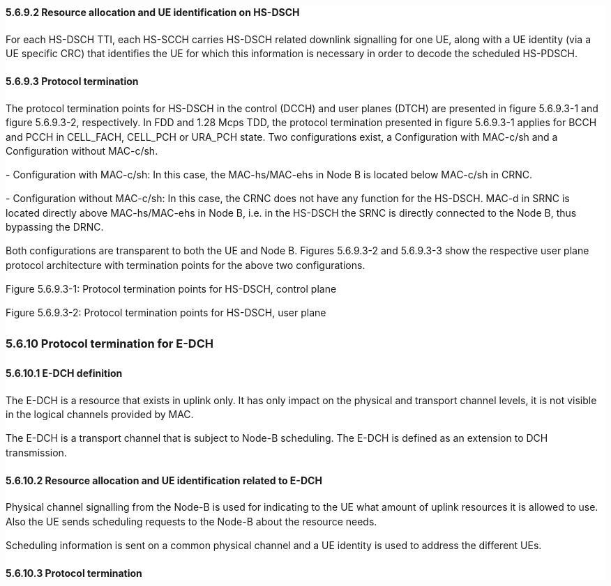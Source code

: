 #### 5.6.9.2 Resource allocation and UE identification on HS-DSCH

For each HS-DSCH TTI, each HS-SCCH carries HS-DSCH related downlink
signalling for one UE, along with a UE identity (via a UE specific CRC)
that identifies the UE for which this information is necessary in order
to decode the scheduled HS-PDSCH.

#### 5.6.9.3 Protocol termination

The protocol termination points for HS-DSCH in the control (DCCH) and
user planes (DTCH) are presented in figure 5.6.9.3-1 and figure
5.6.9.3-2, respectively. In FDD and 1.28 Mcps TDD, the protocol
termination presented in figure 5.6.9.3-1 applies for BCCH and PCCH in
CELL\_FACH, CELL\_PCH or URA\_PCH state. Two configurations exist, a
Configuration with MAC-c/sh and a Configuration without MAC-c/sh.

\- Configuration with MAC-c/sh: In this case, the MAC-hs/MAC-ehs in Node
B is located below MAC-c/sh in CRNC.

\- Configuration without MAC-c/sh: In this case, the CRNC does not have
any function for the HS-DSCH. MAC-d in SRNC is located directly above
MAC-hs/MAC-ehs in Node B, i.e. in the HS-DSCH the SRNC is directly
connected to the Node B, thus bypassing the DRNC.

Both configurations are transparent to both the UE and Node B. Figures
5.6.9.3-2 and 5.6.9.3-3 show the respective user plane protocol
architecture with termination points for the above two configurations.

Figure 5.6.9.3-1: Protocol termination points for HS-DSCH, control plane

Figure 5.6.9.3-2: Protocol termination points for HS-DSCH, user plane

### 5.6.10 Protocol termination for E-DCH

#### 5.6.10.1 E-DCH definition

The E-DCH is a resource that exists in uplink only. It has only impact
on the physical and transport channel levels, it is not visible in the
logical channels provided by MAC.

The E-DCH is a transport channel that is subject to Node-B scheduling.
The E-DCH is defined as an extension to DCH transmission.

#### 5.6.10.2 Resource allocation and UE identification related to E-DCH

Physical channel signalling from the Node-B is used for indicating to
the UE what amount of uplink resources it is allowed to use. Also the UE
sends scheduling requests to the Node-B about the resource needs.

Scheduling information is sent on a common physical channel and a UE
identity is used to address the different UEs.

#### 5.6.10.3 Protocol termination
